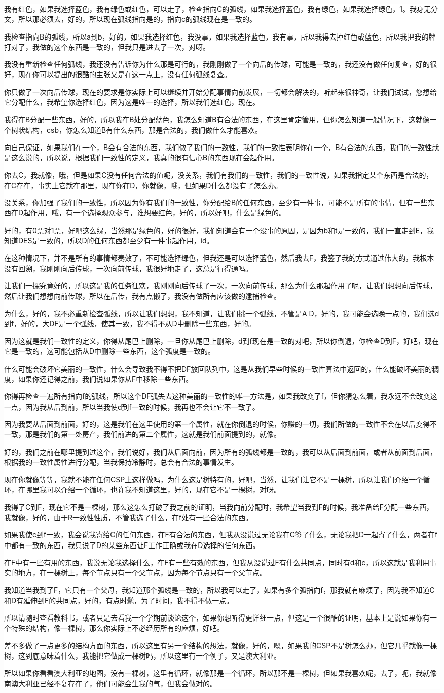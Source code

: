 我有红色，如果我选择蓝色，我有绿色或红色，可以走了，检查指向C的弧线，如果我选择蓝色，我有绿色，如果我选择绿色，1。我身无分文，所以那必须去，好的，所以现在弧线指向是的，指向c的弧线现在是一致的。

我检查指向B的弧线，所以a到b，好的，如果我选择红色，我没事，如果我选择蓝色，我有事，所以我得去掉红色或蓝色，所以我把我的牌打对了，我做的这个东西是一致的，但我只是进去了一次，对呀。

我没有重新检查任何弧线，我还没有告诉你为什么那是可行的，我刚刚做了一个向后的传球，可能是一致的，我还没有做任何复查，好的很好，现在你可以提出的很酷的主张又是在这一点上，没有任何弧线复查。

你只做了一次向后传球，现在的要求是你实际上可以继续并开始分配事情向前发展，一切都会解决的，听起来很神奇，让我们试试，您想给它分配什么，我希望你选择红色，因为这是唯一的选择，所以我们选红色，现在。

我得在B分配一些东西，好的，所以我在B处分配蓝色，我怎么知道B有合法的东西，在这里肯定管用，但你怎么知道一般情况下，这就像一个树状结构，csb，你怎么知道B有什么东西，那是合法的，我们做什么才能喜欢。

向自己保证，如果我们在一个，B会有合法的东西，我们做了我们的一致性，我们的一致性表明你在一个，B有合法的东西，我们的一致性就是这么说的，所以说，根据我们一致性的定义，我真的很有信心B的东西现在会起作用。

你去C，我就像，哦，但是如果C没有任何合法的值呢，没关系，我们有我们的一致性，我们的一致性说，如果我指定某个东西是合法的，在C存在，事实上它就在那里，现在你在D，你就像，哦，但如果D什么都没有了怎么办。

没关系，你加强了我们的一致性，所以因为你有我们的一致性，你分配给B的任何东西，至少有一件事，可能不是所有的事情，但有一些东西在D起作用，哦，有一个选择观众参与，谁想要红色，好的，所以好吧，什么是绿色的。

好的，有0票对1票，好吧这么绿，当然那是绿色的，好的很好，我们知道会有一个没事的原因，是因为b和t是一致的，我们一直走到E，我知道DES是一致的，所以D的任何东西都至少有一件事起作用，id。

在这种情况下，并不是所有的事情都奏效了，不可能选择绿色，但我还是可以选择蓝色，然后我去F，我签了我的方式通过伟大的，我根本没有回溯，我刚刚向后传球，一次向前传球，我很好地走了，这总是行得通吗。

让我们一探究竟好的，所以这是我的任务狂欢，我刚刚向后传球了一次，一次向前传球，那么为什么那起作用了呢，让我们想想向后传球，然后让我们想想向前传球，所以在后传，我有点懒了，我没有做所有应该做的逮捕检查。

为什么，好的，我不必重新检查弧线，所以让我们想想，我不知道，让我们挑一个弧线，不管是A D，好的，我可能会选晚一点的，我们选d到f，好的，大DF是一个弧线，使其一致，我不得不从D中删除一些东西，好的。

因为这就是我们一致性的定义，你得从尾巴上删除，一旦你从尾巴上删除，d到f现在是一致的对吧，所以你倒退，你检查D到F，好吧，现在它是一致的，这可能包括从D中删除一些东西，这个弧度是一致的。

什么可能会破坏它美丽的一致性，什么会导致我不得不把DF放回队列中，这是从我们早些时候的一致性算法中返回的，什么能破坏美丽的稠度，如果你还记得之前，我们说如果你从F中移除一些东西。

你得再检查一遍所有指向f的弧线，所以这个DF弧失去这种美丽的一致性的唯一方法是，如果我改变了f，但你猜怎么着，我永远不会改变这一点，因为我从后到前，所以当我使d到f一致的时候，我再也不会让它不一致了。

因为我要从后面到前面，好的，这是我们在这里使用的第一个属性，就在你倒退的时候，你赚的一切，我们所做的一致性不会在以后变得不一致，那是我们的第一处房产，我们前进的第二个属性，这就是我们前面提到的，就像。

好的，我们之前在哪里提到过这个，我们说好，我们从后面向前，因为所有的弧线都是一致的，我可以从后面到前面，或者从前面到后面，根据我的一致性属性进行分配，当我保持冷静时，总会有合法的事情发生。

现在你就像等等，我就不能在任何CSP上这样做吗，为什么这是树特有的，好吧，当然，让我们让它不是一棵树，所以让我们介绍一个循环，在哪里我可以介绍一个循环，也许我不知道这里，好的，现在它不是一棵树，对呀。

我得了C到F，现在它不是一棵树，那么这怎么打破了我之前的证明，当我向前分配时，我希望当我到F的时候，我准备给F分配一些东西，我就像，好的，由于R一致性性质，不管我选了什么，在f处有一些合法的东西。

如果我使c到f一致，我会说我寄给C的任何东西，在F有合法的东西，但我从没说过无论我在C签了什么，无论我把D一起寄了什么，两者在f中都有一致的东西，我只说了D的某些东西让F工作正确或我在D选择的任何东西。

在F中有一些有用的东西，我说无论我选择什么，在F有一些有效的东西，但我从没说过F有什么共同点，同时有d和c，所以这就是我利用事实的地方，在一棵树上，每个节点只有一个父节点，因为每个节点只有一个父节点。

我知道当我到了F，它只有一个父母，我知道那个弧线是一致的，所以我可以走了，如果有多个弧指向f，那我就有麻烦了，因为我不知道C和D有延伸到F的共同点，好的，有点时髦，为了时间，我不得不做一点。

所以请随时查看教科书，或者只是去看我一个学期前谈论这个，如果你想听得更详细一点，但这是一个很酷的证明，基本上是说如果你有一个特殊的结构，像一棵树，那么你实际上不必经历所有的麻烦，好吧。

差不多做了一点更多的结构方面的东西，所以这里有另一个结构的想法，就像，好的，嗯，如果我的CSP不是树怎么办，但它几乎就像一棵树，这到底意味着什么，我能把它做成一棵树吗，所以这里有一个例子，又是澳大利亚。

所以如果你看看澳大利亚的地图，没有一棵树，这里有循环，就像那是一个循环，所以那不是一棵树，但如果我喜欢呢，去了，呃，我就像南澳大利亚已经不复存在了，他们可能会生我的气，但我会做对的。
